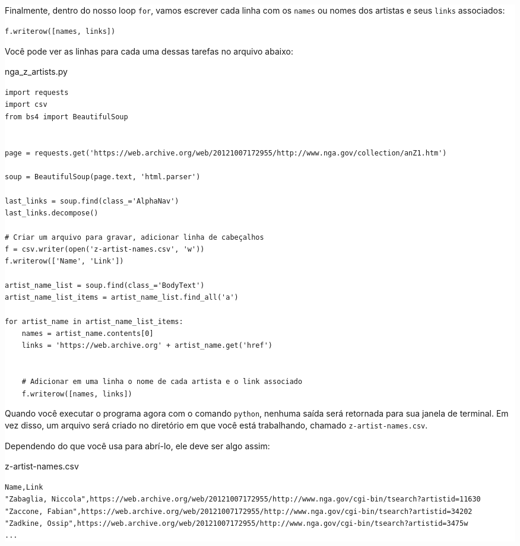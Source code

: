 Finalmente, dentro do nosso loop `for`, vamos escrever cada linha com os `names` ou nomes dos artistas e seus `links` associados:

    f.writerow([names, links])

Você pode ver as linhas para cada uma dessas tarefas no arquivo abaixo:

nga\_z\_artists.py

    
    import requests
    import csv
    from bs4 import BeautifulSoup
    
    
    page = requests.get('https://web.archive.org/web/20121007172955/http://www.nga.gov/collection/anZ1.htm')
    
    soup = BeautifulSoup(page.text, 'html.parser')
    
    last_links = soup.find(class_='AlphaNav')
    last_links.decompose()
    
    # Criar um arquivo para gravar, adicionar linha de cabeçalhos
    f = csv.writer(open('z-artist-names.csv', 'w'))
    f.writerow(['Name', 'Link'])
    
    artist_name_list = soup.find(class_='BodyText')
    artist_name_list_items = artist_name_list.find_all('a')
    
    for artist_name in artist_name_list_items:
        names = artist_name.contents[0]
        links = 'https://web.archive.org' + artist_name.get('href')
    
    
        # Adicionar em uma linha o nome de cada artista e o link associado
        f.writerow([names, links])
    

Quando você executar o programa agora com o comando `python`, nenhuma saída será retornada para sua janela de terminal. Em vez disso, um arquivo será criado no diretório em que você está trabalhando, chamado `z-artist-names.csv`.

Dependendo do que você usa para abrí-lo, ele deve ser algo assim:

z-artist-names.csv

    
    Name,Link
    "Zabaglia, Niccola",https://web.archive.org/web/20121007172955/http://www.nga.gov/cgi-bin/tsearch?artistid=11630
    "Zaccone, Fabian",https://web.archive.org/web/20121007172955/http://www.nga.gov/cgi-bin/tsearch?artistid=34202
    "Zadkine, Ossip",https://web.archive.org/web/20121007172955/http://www.nga.gov/cgi-bin/tsearch?artistid=3475w
    ...
    